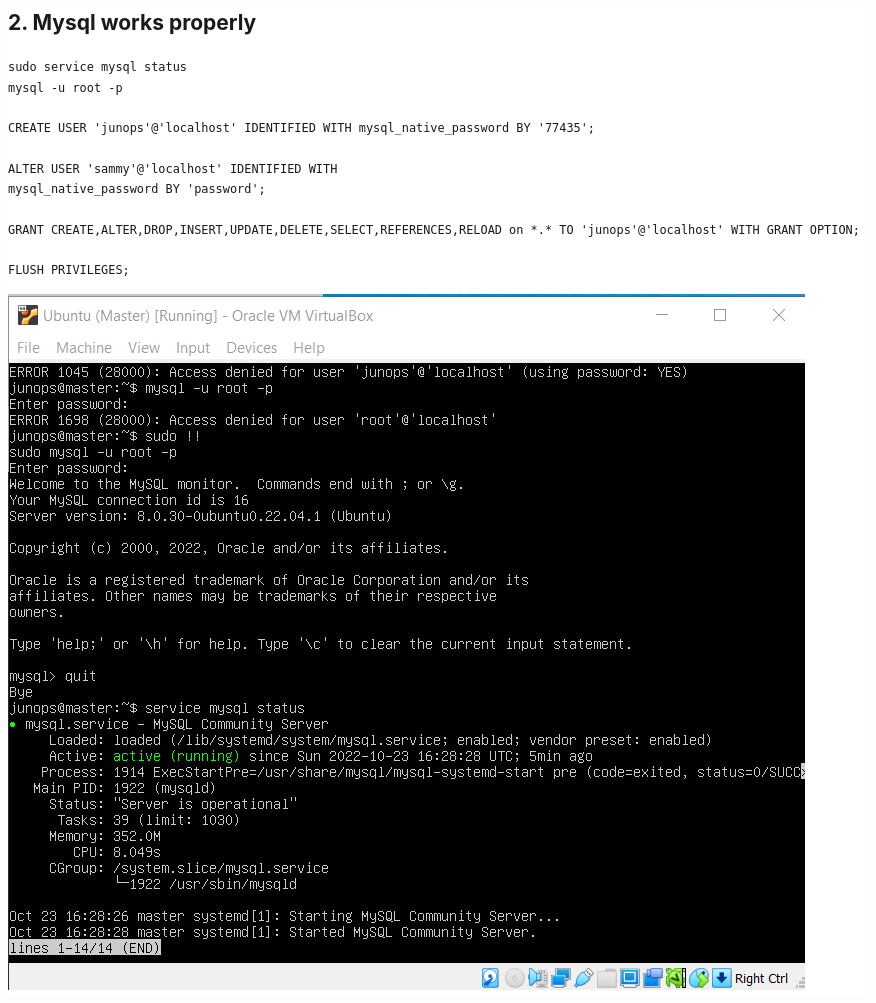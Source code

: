 
## 2. Mysql works properly
```
sudo service mysql status
mysql -u root -p

CREATE USER 'junops'@'localhost' IDENTIFIED WITH mysql_native_password BY '77435';

ALTER USER 'sammy'@'localhost' IDENTIFIED WITH
mysql_native_password BY 'password';

GRANT CREATE,ALTER,DROP,INSERT,UPDATE,DELETE,SELECT,REFERENCES,RELOAD on *.* TO 'junops'@'localhost' WITH GRANT OPTION;

FLUSH PRIVILEGES;
```
![Image](./screenshots/mysql_status.png)